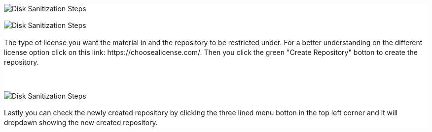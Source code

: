 <p>
<img src="https://i.imgur.com/DJmEXEB.png" height="80%" width="80%" alt="Disk Sanitization Steps"/>
</p>
<p>
<img src="https://i.imgur.com/DJmEXEB.png" height="80%" width="80%" alt="Disk Sanitization Steps"/>
</p>
<p>
The type of license you want  the material in and the repository to be restricted under. For a better understanding  on the different license option click on this link:
  https://choosealicense.com/. Then you click the green "Create Repository" botton to create the repository.
</p>
<br />

<p>
<img src="https://i.imgur.com/DJmEXEB.png" height="80%" width="80%" alt="Disk Sanitization Steps"/>
</p>
<p>
Lastly you  can check the newly created repository by clicking the three lined menu botton in the top left corner and it will dropdown showing the new created repository.
<br />
